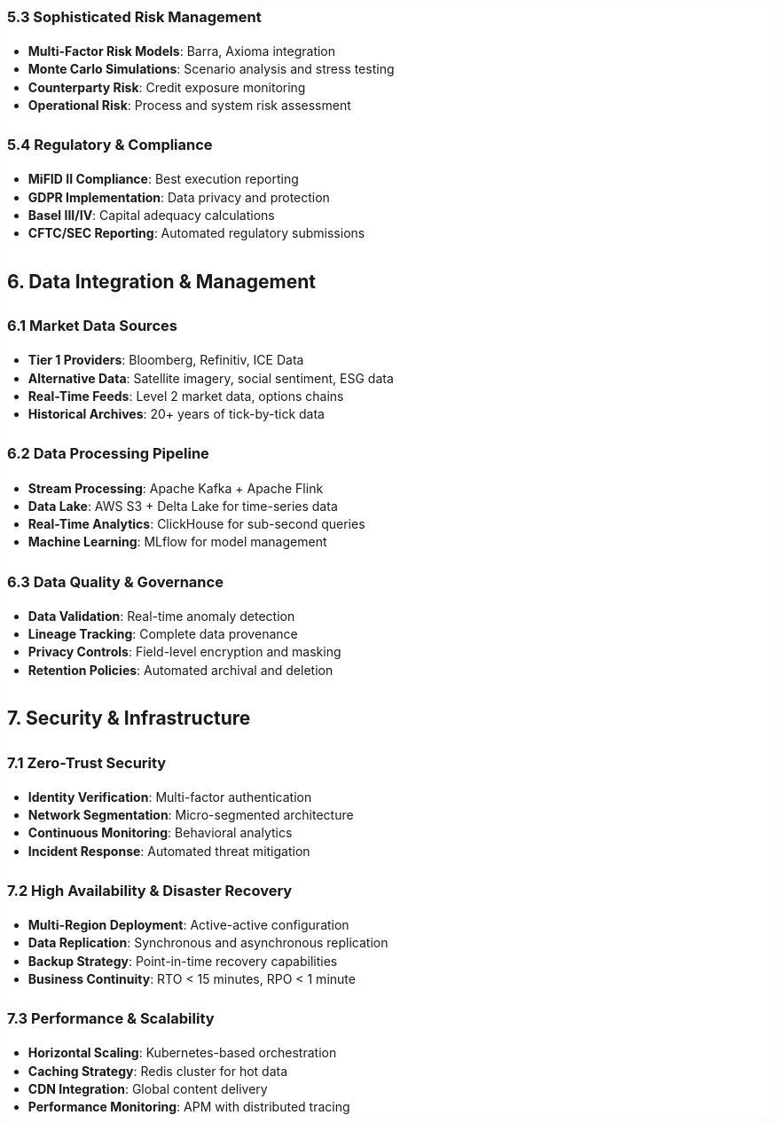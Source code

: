### 5.3 Sophisticated Risk Management
- **Multi-Factor Risk Models**: Barra, Axioma integration
- **Monte Carlo Simulations**: Scenario analysis and stress testing
- **Counterparty Risk**: Credit exposure monitoring
- **Operational Risk**: Process and system risk assessment

### 5.4 Regulatory & Compliance
- **MiFID II Compliance**: Best execution reporting
- **GDPR Implementation**: Data privacy and protection
- **Basel III/IV**: Capital adequacy calculations
- **CFTC/SEC Reporting**: Automated regulatory submissions

## 6. Data Integration & Management

### 6.1 Market Data Sources
- **Tier 1 Providers**: Bloomberg, Refinitiv, ICE Data
- **Alternative Data**: Satellite imagery, social sentiment, ESG data
- **Real-Time Feeds**: Level 2 market data, options chains
- **Historical Archives**: 20+ years of tick-by-tick data

### 6.2 Data Processing Pipeline
- **Stream Processing**: Apache Kafka + Apache Flink
- **Data Lake**: AWS S3 + Delta Lake for time-series data
- **Real-Time Analytics**: ClickHouse for sub-second queries
- **Machine Learning**: MLflow for model management

### 6.3 Data Quality & Governance
- **Data Validation**: Real-time anomaly detection
- **Lineage Tracking**: Complete data provenance
- **Privacy Controls**: Field-level encryption and masking
- **Retention Policies**: Automated archival and deletion

## 7. Security & Infrastructure

### 7.1 Zero-Trust Security
- **Identity Verification**: Multi-factor authentication
- **Network Segmentation**: Micro-segmented architecture
- **Continuous Monitoring**: Behavioral analytics
- **Incident Response**: Automated threat mitigation

### 7.2 High Availability & Disaster Recovery
- **Multi-Region Deployment**: Active-active configuration
- **Data Replication**: Synchronous and asynchronous replication
- **Backup Strategy**: Point-in-time recovery capabilities
- **Business Continuity**: RTO < 15 minutes, RPO < 1 minute

### 7.3 Performance & Scalability
- **Horizontal Scaling**: Kubernetes-based orchestration
- **Caching Strategy**: Redis cluster for hot data
- **CDN Integration**: Global content delivery
- **Performance Monitoring**: APM with distributed tracing
